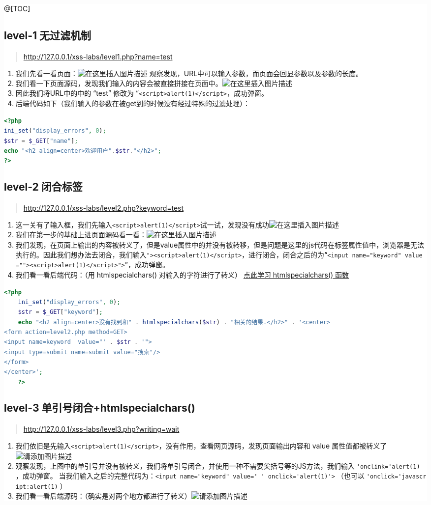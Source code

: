 ﻿@[TOC]

## level-1 无过滤机制

> http://127.0.0.1/xss-labs/level1.php?name=test

1. 我们先看一看页面：![在这里插入图片描述](https://img-blog.csdnimg.cn/006600c761cb4b7f947392d61108d0ab.jpeg#pic_center)
观察发现，URL中可以输入参数，而页面会回显参数以及参数的长度。
2. 我们看一下页面源码，发现我们输入的内容会被直接拼接在页面中。![在这里插入图片描述](https://img-blog.csdnimg.cn/25f2769cb7454278a1cb5b4ffe5fe44e.jpeg#pic_center)
3. 因此我们将URL中的中的 “test” 修改为 “`<script>alert(1)</script>`，成功弹窗。
4. 后端代码如下（我们输入的参数在被get到的时候没有经过特殊的过滤处理）：

```php
<?php 
ini_set("display_errors", 0);
$str = $_GET["name"];
echo "<h2 align=center>欢迎用户".$str."</h2>";
?>
```
## level-2 闭合标签

> http://127.0.0.1/xss-labs/level2.php?keyword=test
1. 这一关有了输入框，我们先输入`<script>alert(1)</script>`试一试，发现没有成功![在这里插入图片描述](https://img-blog.csdnimg.cn/6d75b105079d454e90271a3e6d46c781.jpeg#pic_center)
2. 我们在第一步的基础上进页面源码看一看：![在这里插入图片描述](https://img-blog.csdnimg.cn/dbc333f4af474b70a8ff53872f1e8ea4.jpeg#pic_center)
3. 我们发现，在页面上输出的内容被转义了，但是value属性中的并没有被转移，但是问题是这里的js代码在标签属性值中，浏览器是无法执行的。因此我们想办法去闭合，我们输入`"><script>alert(1)</script>`，进行闭合，闭合之后的为“`<input name="keyword" value=""><script>alert(1)</script>">`”，成功弹窗。
4. 我们看一看后端代码：（用 htmlspecialchars() 对输入的字符进行了转义）
[点此学习 htmlspecialchars() 函数](https://www.runoob.com/php/func-string-htmlspecialchars.html)

```php
<?php
    ini_set("display_errors", 0);
    $str = $_GET["keyword"];
    echo "<h2 align=center>没有找到和" . htmlspecialchars($str) . "相关的结果.</h2>" . '<center>
<form action=level2.php method=GET>
<input name=keyword  value="' . $str . '">
<input type=submit name=submit value="搜索"/>
</form>
</center>';
    ?>
```

## level-3 单引号闭合+htmlspecialchars()

> http://127.0.0.1/xss-labs/level3.php?writing=wait

1. 我们依旧是先输入`<script>alert(1)</script>`，没有作用，查看网页源码，发现页面输出内容和 value 属性值都被转义了![请添加图片描述](https://img-blog.csdnimg.cn/ed64ae1559ca48c1b4cb0d0b037edf6d.jpeg)
2. 观察发现，上图中的单引号并没有被转义，我们将单引号闭合，并使用一种不需要尖括号等的JS方法，我们输入 `'onclink='alert(1)` ，成功弹窗。
当我们输入之后的完整代码为：`<input name="keyword" value=' ' onclick='alert(1)'>`
（也可以 `'onclick='javascript:alert(1)` ）
3. 我们看一看后端源码：（确实是对两个地方都进行了转义）![请添加图片描述](https://img-blog.csdnimg.cn/fd6f1a9ae4894276b695aa75f61fc5d9.jpeg)
